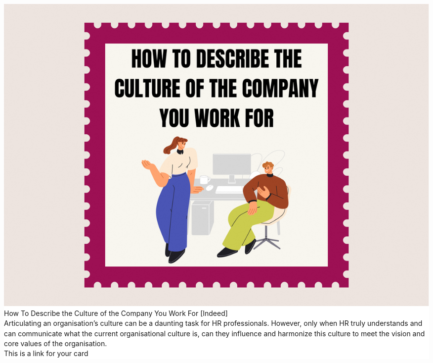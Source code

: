 <img style="width: 100%" height="auto" width="100%" alt="Placeholder image" src="/images/11.png">
</div>
</div>
<div class="isomer-card-body">
<div class="isomer-card-title">How To Describe the Culture of the Company You Work For [Indeed]</div>
<div class="isomer-card-description">Articulating an organisation’s culture can be a daunting task for HR professionals.
However, only when HR truly understands and can communicate what the current
organisational culture is, can they influence and harmonize this culture
to meet the vision and core values of the organisation.</div>
<div class="isomer-card-link">This is a link for your card</div>
</div>